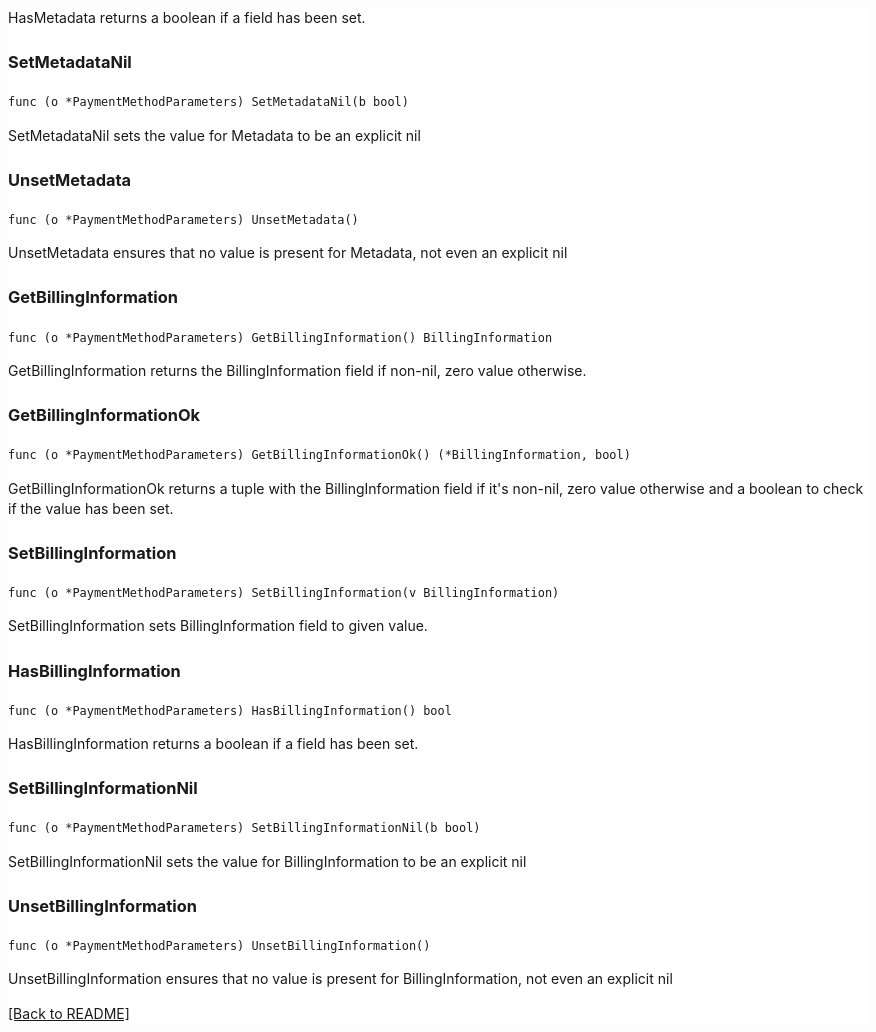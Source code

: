 HasMetadata returns a boolean if a field has been set.

### SetMetadataNil

`func (o *PaymentMethodParameters) SetMetadataNil(b bool)`

 SetMetadataNil sets the value for Metadata to be an explicit nil

### UnsetMetadata
`func (o *PaymentMethodParameters) UnsetMetadata()`

UnsetMetadata ensures that no value is present for Metadata, not even an explicit nil
### GetBillingInformation

`func (o *PaymentMethodParameters) GetBillingInformation() BillingInformation`

GetBillingInformation returns the BillingInformation field if non-nil, zero value otherwise.

### GetBillingInformationOk

`func (o *PaymentMethodParameters) GetBillingInformationOk() (*BillingInformation, bool)`

GetBillingInformationOk returns a tuple with the BillingInformation field if it's non-nil, zero value otherwise
and a boolean to check if the value has been set.

### SetBillingInformation

`func (o *PaymentMethodParameters) SetBillingInformation(v BillingInformation)`

SetBillingInformation sets BillingInformation field to given value.

### HasBillingInformation

`func (o *PaymentMethodParameters) HasBillingInformation() bool`

HasBillingInformation returns a boolean if a field has been set.

### SetBillingInformationNil

`func (o *PaymentMethodParameters) SetBillingInformationNil(b bool)`

 SetBillingInformationNil sets the value for BillingInformation to be an explicit nil

### UnsetBillingInformation
`func (o *PaymentMethodParameters) UnsetBillingInformation()`

UnsetBillingInformation ensures that no value is present for BillingInformation, not even an explicit nil

[[Back to README]](../../README.md)


